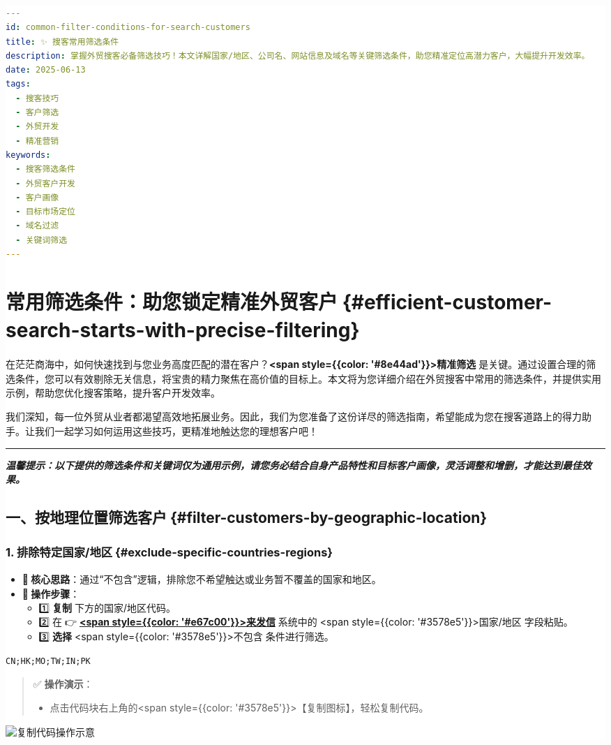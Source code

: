 ```yaml
---
id: common-filter-conditions-for-search-customers
title: ✨ 搜客常用筛选条件
description: 掌握外贸搜客必备筛选技巧！本文详解国家/地区、公司名、网站信息及域名等关键筛选条件，助您精准定位高潜力客户，大幅提升开发效率。
date: 2025-06-13
tags:
  - 搜客技巧
  - 客户筛选
  - 外贸开发
  - 精准营销
keywords:
  - 搜客筛选条件
  - 外贸客户开发
  - 客户画像
  - 目标市场定位
  - 域名过滤
  - 关键词筛选
---
```


# 常用筛选条件：助您锁定精准外贸客户 {#efficient-customer-search-starts-with-precise-filtering}

在茫茫商海中，如何快速找到与您业务高度匹配的潜在客户？**<span style={{color: '#8e44ad'}}>精准筛选</span>** 是关键。通过设置合理的筛选条件，您可以有效剔除无关信息，将宝贵的精力聚焦在高价值的目标上。本文将为您详细介绍在外贸搜客中常用的筛选条件，并提供实用示例，帮助您优化搜客策略，提升客户开发效率。

我们深知，每一位外贸从业者都渴望高效地拓展业务。因此，我们为您准备了这份详尽的筛选指南，希望能成为您在搜客道路上的得力助手。让我们一起学习如何运用这些技巧，更精准地触达您的理想客户吧！

---

**_温馨提示：以下提供的筛选条件和关键词仅为通用示例，请您务必结合自身产品特性和目标客户画像，灵活调整和增删，才能达到最佳效果。_**

## 一、按地理位置筛选客户 {#filter-customers-by-geographic-location}

### 1. 排除特定国家/地区 {#exclude-specific-countries-regions}

- **🎯 核心思路**：通过“不包含”逻辑，排除您不希望触达或业务暂不覆盖的国家和地区。
- **📝 操作步骤**：
  - 1️⃣ **复制** 下方的国家/地区代码。
  - 2️⃣ 在 👉 [**<span style={{color: '#e67c00'}}>来发信</span>**](https://laifaxin.com) 系统中的 <span style={{color: '#3578e5'}}>国家/地区</span> 字段粘贴。
  - 3️⃣ **选择** <span style={{color: '#3578e5'}}>不包含</span> 条件进行筛选。

```text
CN;HK;MO;TW;IN;PK
```

> ✅ **操作演示**：
>
> - 点击代码块右上角的<span style={{color: '#3578e5'}}>【复制图标】</span>，轻松复制代码。

![复制代码操作示意](https://cos.files.maozhishi.com/data/web/web-files/img/20241206182025.png)

